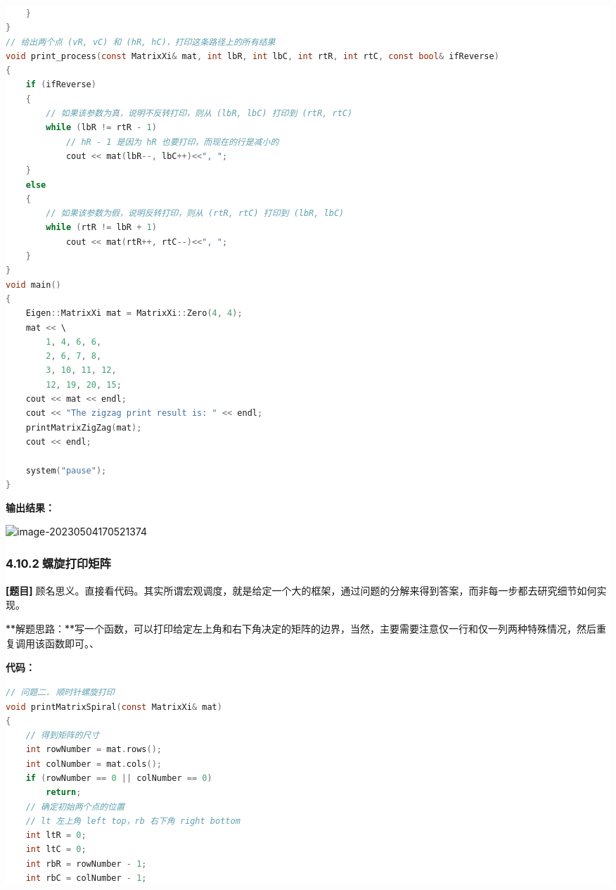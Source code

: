 ``` c plus
    }
}
// 给出两个点 (vR, vC) 和 (hR, hC)，打印这条路径上的所有结果
void print_process(const MatrixXi& mat, int lbR, int lbC, int rtR, int rtC, const bool& ifReverse)
{
    if (ifReverse)
    {
        // 如果该参数为真，说明不反转打印，则从 (lbR, lbC) 打印到 (rtR, rtC)
        while (lbR != rtR - 1)
            // hR - 1 是因为 hR 也要打印，而现在的行是减小的
            cout << mat(lbR--, lbC++)<<", ";
    }
    else
    {
        // 如果该参数为假，说明反转打印，则从 (rtR, rtC) 打印到 (lbR, lbC)
        while (rtR != lbR + 1)
            cout << mat(rtR++, rtC--)<<", ";
    }
}
void main()
{
	Eigen::MatrixXi mat = MatrixXi::Zero(4, 4);
	mat << \
		1, 4, 6, 6,
		2, 6, 7, 8,
		3, 10, 11, 12,
		12, 19, 20, 15;
	cout << mat << endl;
	cout << "The zigzag print result is: " << endl;
	printMatrixZigZag(mat);
	cout << endl;

	system("pause");
}
```

**输出结果：**





![image-20230504170521374](C:\Users\Zz\AppData\Roaming\Typora\typora-user-images\image-20230504170521374.png)

### 4.10.2 螺旋打印矩阵

**[题目]** 顾名思义。直接看代码。其实所谓宏观调度，就是给定一个大的框架，通过问题的分解来得到答案，而非每一步都去研究细节如何实现。

**解题思路：**写一个函数，可以打印给定左上角和右下角决定的矩阵的边界，当然，主要需要注意仅一行和仅一列两种特殊情况，然后重复调用该函数即可。、

**代码：**

``` c plus
// 问题二. 顺时针螺旋打印
void printMatrixSpiral(const MatrixXi& mat)
{
    // 得到矩阵的尺寸
    int rowNumber = mat.rows();
    int colNumber = mat.cols();
    if (rowNumber == 0 || colNumber == 0)
        return;
    // 确定初始两个点的位置
    // lt 左上角 left top，rb 右下角 right bottom
    int ltR = 0;
    int ltC = 0;
    int rbR = rowNumber - 1;
    int rbC = colNumber - 1;
```